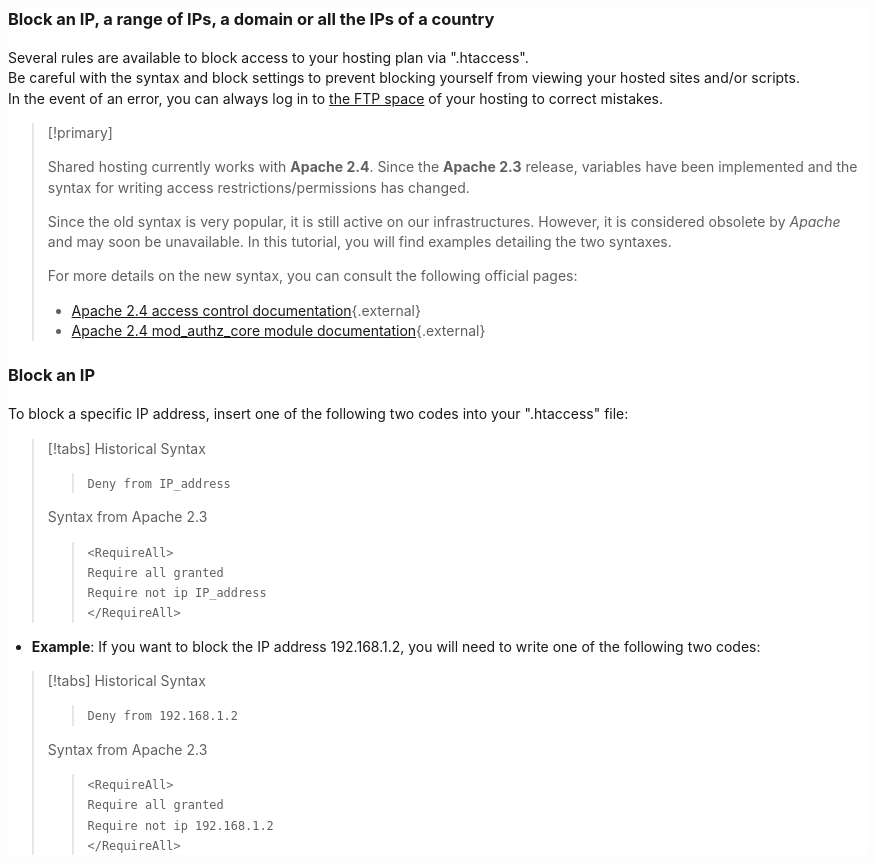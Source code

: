 ### Block an IP, a range of IPs, a domain or all the IPs of a country

Several rules are available to block access to your hosting plan via ".htaccess".<br>
Be careful with the syntax and block settings to prevent blocking yourself from viewing your hosted sites and/or scripts.<br>
In the event of an error, you can always log in to [the FTP space](https://docs.ovh.com/ca/en/hosting/log-in-to-storage-ftp-web-hosting/) of your hosting to correct mistakes.

> [!primary]
>
> Shared hosting currently works with **Apache 2.4**. Since the **Apache 2.3** release, variables have been implemented and the syntax for writing access restrictions/permissions has changed.
>
> Since the old syntax is very popular, it is still active on our infrastructures. However, it is considered obsolete by *Apache* and may soon be unavailable. In this tutorial, you will find examples detailing the two syntaxes.
>
> For more details on the new syntax, you can consult the following official pages:
>
> - [Apache 2.4 access control documentation](https://httpd.apache.org/docs/2.4/en/howto/access.html){.external}
> - [Apache 2.4 mod_authz_core module documentation](https://httpd.apache.org/docs/2.4/mod/mod_authz_core.html){.external}
>

### Block an IP

To block a specific IP address, insert one of the following two codes into your ".htaccess" file:

> [!tabs]
> Historical Syntax
>>
>> ```bash
>> Deny from IP_address
>> ```
>>
> Syntax from Apache 2.3
>>
>> ```bash
>> <RequireAll>
>> Require all granted
>> Require not ip IP_address
>> </RequireAll>
>> ```
>>

- **Example**: If you want to block the IP address 192.168.1.2, you will need to write one of the following two codes:

> [!tabs]
> Historical Syntax
>>
>> ```bash
>> Deny from 192.168.1.2
>> ```
>>
> Syntax from Apache 2.3
>>
>> ```bash
>> <RequireAll>
>> Require all granted
>> Require not ip 192.168.1.2
>> </RequireAll>
>> ```